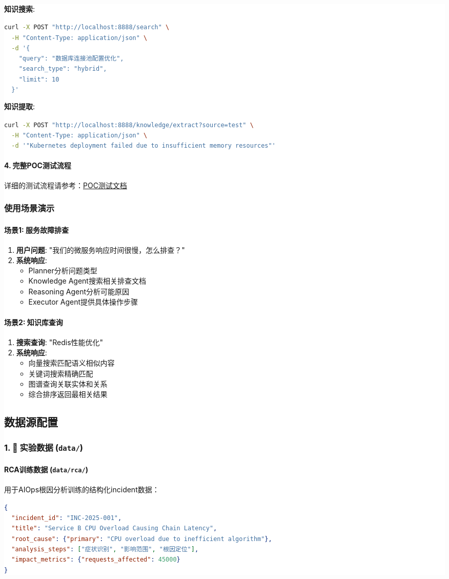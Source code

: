 **知识搜索**:
```bash
curl -X POST "http://localhost:8888/search" \
  -H "Content-Type: application/json" \
  -d '{
    "query": "数据库连接池配置优化",
    "search_type": "hybrid",
    "limit": 10
  }'
```

**知识提取**:
```bash
curl -X POST "http://localhost:8888/knowledge/extract?source=test" \
  -H "Content-Type: application/json" \
  -d '"Kubernetes deployment failed due to insufficient memory resources"'
```

#### 4. 完整POC测试流程

详细的测试流程请参考：[POC测试文档](docs/poc_testing.md)

### 使用场景演示

#### 场景1: 服务故障排查
1. **用户问题**: "我们的微服务响应时间很慢，怎么排查？"
2. **系统响应**: 
   - Planner分析问题类型
   - Knowledge Agent搜索相关排查文档
   - Reasoning Agent分析可能原因
   - Executor Agent提供具体操作步骤

#### 场景2: 知识库查询
1. **搜索查询**: "Redis性能优化"
2. **系统响应**:
   - 向量搜索匹配语义相似内容
   - 关键词搜索精确匹配
   - 图谱查询关联实体和关系
   - 综合排序返回最相关结果

## 数据源配置

### 1. 🔬 实验数据 (`data/`)

#### RCA训练数据 (`data/rca/`)
用于AIOps根因分析训练的结构化incident数据：
```json
{
  "incident_id": "INC-2025-001",
  "title": "Service B CPU Overload Causing Chain Latency",
  "root_cause": {"primary": "CPU overload due to inefficient algorithm"},
  "analysis_steps": ["症状识别", "影响范围", "根因定位"],
  "impact_metrics": {"requests_affected": 45000}
}
```
